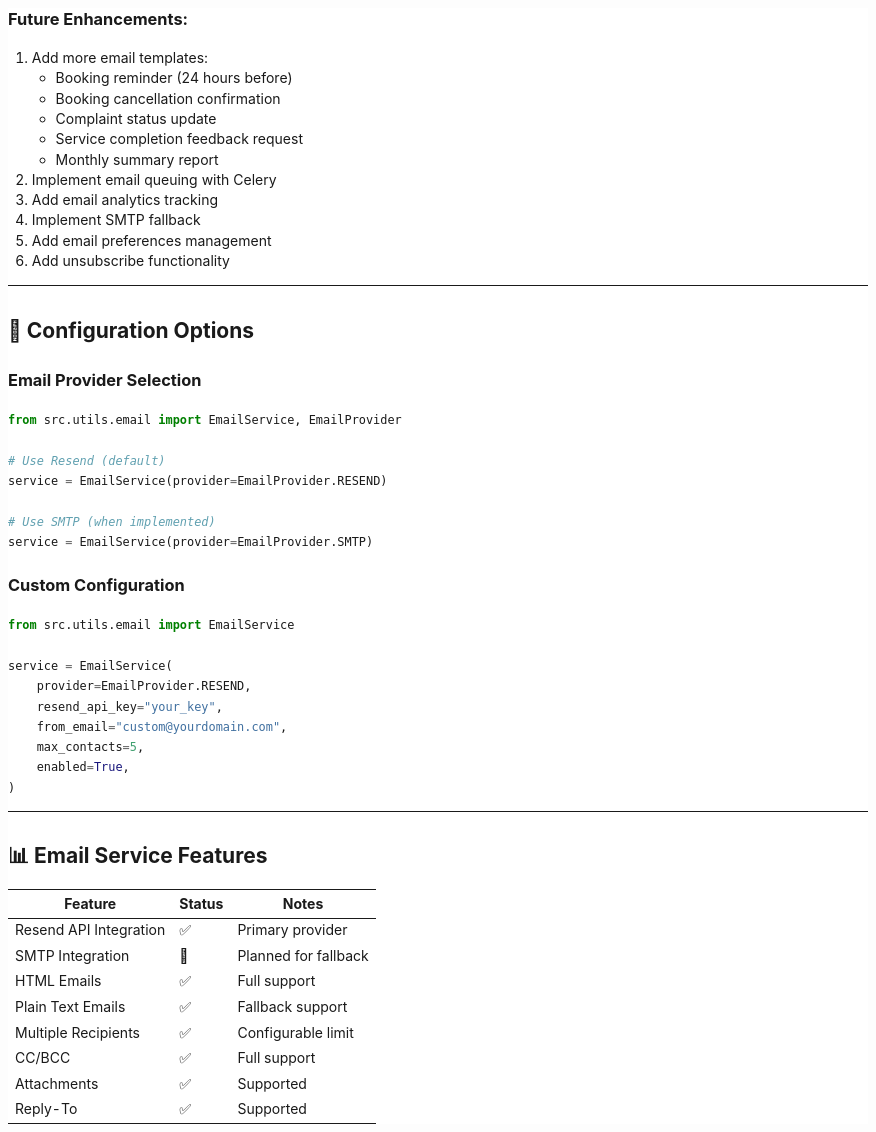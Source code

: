 ### Future Enhancements:
1. Add more email templates:
   - Booking reminder (24 hours before)
   - Booking cancellation confirmation
   - Complaint status update
   - Service completion feedback request
   - Monthly summary report
2. Implement email queuing with Celery
3. Add email analytics tracking
4. Implement SMTP fallback
5. Add email preferences management
6. Add unsubscribe functionality

---

## 🔧 Configuration Options

### Email Provider Selection

```python
from src.utils.email import EmailService, EmailProvider

# Use Resend (default)
service = EmailService(provider=EmailProvider.RESEND)

# Use SMTP (when implemented)
service = EmailService(provider=EmailProvider.SMTP)
```

### Custom Configuration

```python
from src.utils.email import EmailService

service = EmailService(
    provider=EmailProvider.RESEND,
    resend_api_key="your_key",
    from_email="custom@yourdomain.com",
    max_contacts=5,
    enabled=True,
)
```

---

## 📊 Email Service Features

| Feature | Status | Notes |
|---------|--------|-------|
| Resend API Integration | ✅ | Primary provider |
| SMTP Integration | 🔄 | Planned for fallback |
| HTML Emails | ✅ | Full support |
| Plain Text Emails | ✅ | Fallback support |
| Multiple Recipients | ✅ | Configurable limit |
| CC/BCC | ✅ | Full support |
| Attachments | ✅ | Supported |
| Reply-To | ✅ | Supported |